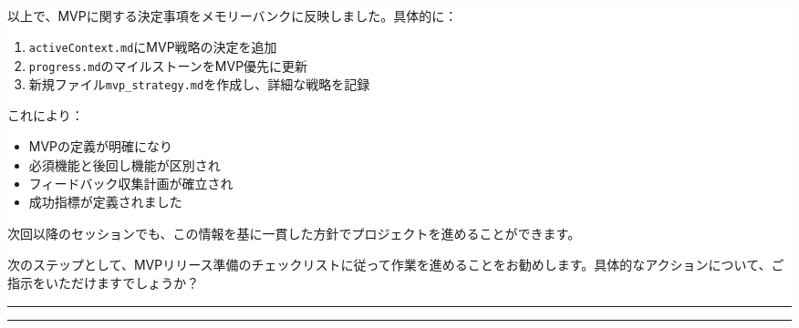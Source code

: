 以上で、MVPに関する決定事項をメモリーバンクに反映しました。具体的に：

1. `activeContext.md`にMVP戦略の決定を追加
2. `progress.md`のマイルストーンをMVP優先に更新
3. 新規ファイル`mvp_strategy.md`を作成し、詳細な戦略を記録

これにより：
- MVPの定義が明確になり
- 必須機能と後回し機能が区別され
- フィードバック収集計画が確立され
- 成功指標が定義されました

次回以降のセッションでも、この情報を基に一貫した方針でプロジェクトを進めることができます。

次のステップとして、MVPリリース準備のチェックリストに従って作業を進めることをお勧めします。具体的なアクションについて、ご指示をいただけますでしょうか？

---



---

